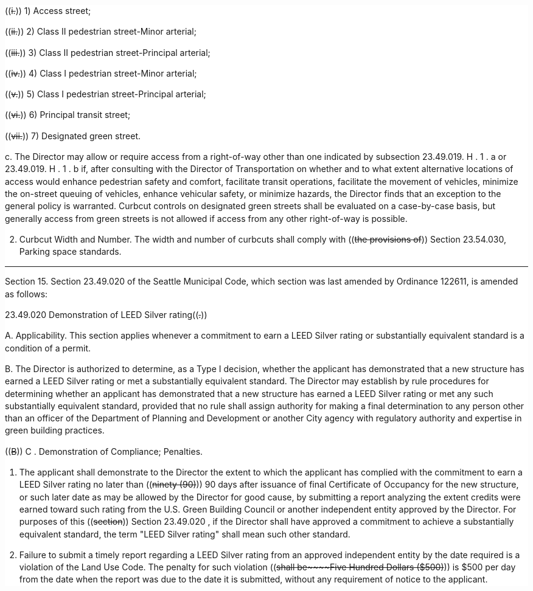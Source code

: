  ((~~i.~~))  1)  Access street;

 ((~~ii.~~))  2)  Class II pedestrian street-Minor arterial;

 ((~~iii.~~))  3)  Class II pedestrian street-Principal arterial;

 ((~~iv.~~)) 4)  Class I pedestrian street-Minor arterial;

 ((~~v.~~)) 5)  Class I pedestrian street-Principal arterial;

 ((~~vi.~~)) 6)  Principal transit street;

 ((~~vii.~~)) 7)  Designated green street.

 c. The Director may allow or require access from a right-of-way other than one indicated by subsection  23.49.019. H . 1 . a or  23.49.019. H . 1 . b if, after consulting with the Director of Transportation on whether and to what extent alternative locations of access would enhance pedestrian safety and comfort, facilitate transit operations, facilitate the movement of vehicles, minimize the on-street queuing of vehicles, enhance vehicular safety, or minimize hazards, the Director finds that an exception to the general policy is warranted. Curbcut controls on designated green streets shall be evaluated on a case-by-case basis, but generally access from green streets is not allowed if access from any other right-of-way is possible.

 2. Curbcut Width and Number. The width and number of curbcuts shall comply with ((~~the provisions of~~)) Section 23.54.030, Parking space standards.

 ***

 Section 15. Section 23.49.020 of the Seattle Municipal Code, which section was last amended by Ordinance 122611, is amended as follows:

 23.49.020 Demonstration of LEED Silver rating((~~.~~))

 A. Applicability. This section applies whenever a commitment to earn a LEED Silver rating or substantially equivalent standard is a condition of a permit.

 B. The Director is authorized to determine, as a Type I decision, whether the applicant has demonstrated that a new structure has earned a LEED Silver rating or met a substantially equivalent standard. The Director may establish by rule procedures for determining whether an applicant has demonstrated that a new structure has earned a LEED Silver rating or met any such substantially equivalent standard, provided that no rule shall assign authority for making a final determination to any person other than an officer of the Department of Planning and Development or another City agency with regulatory authority and expertise in green building practices.

 ((~~B~~)) C . Demonstration of Compliance; Penalties.

 1. The applicant shall demonstrate to the Director the extent to which the applicant has complied with the commitment to earn a LEED Silver rating no later than ((~~ninety (90)~~))  90  days after issuance of final Certificate of Occupancy for the new structure, or such later date as may be allowed by the Director for good cause, by submitting a report analyzing the extent credits  were  earned toward such rating from the U.S. Green Building Council or another independent entity approved by the Director. For purposes of this ((~~section~~))  Section 23.49.020 , if the Director shall have approved a commitment to achieve a substantially equivalent standard, the term "LEED Silver rating" shall mean such other standard.

 2. Failure to submit a timely report regarding a LEED Silver rating from an approved independent entity by the date required is a violation of the Land Use Code. The penalty for such violation ((~~shall be~~~~Five Hundred Dollars ($500)~~))  is $500  per day from the date when the report was due to the date it is submitted, without any requirement of notice to the applicant.
